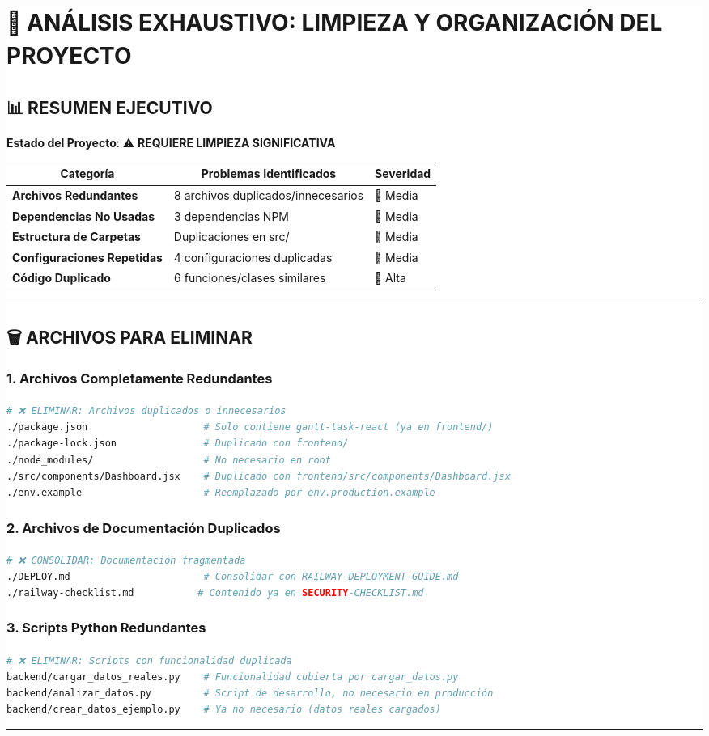 # 🧹 **ANÁLISIS EXHAUSTIVO: LIMPIEZA Y ORGANIZACIÓN DEL PROYECTO**

## 📊 **RESUMEN EJECUTIVO**

**Estado del Proyecto**: ⚠️ **REQUIERE LIMPIEZA SIGNIFICATIVA**

| Categoría | Problemas Identificados | Severidad |
|-----------|------------------------|-----------|
| **Archivos Redundantes** | 8 archivos duplicados/innecesarios | 🔶 Media |
| **Dependencias No Usadas** | 3 dependencias NPM | 🔶 Media |
| **Estructura de Carpetas** | Duplicaciones en src/ | 🔶 Media |
| **Configuraciones Repetidas** | 4 configuraciones duplicadas | 🔶 Media |
| **Código Duplicado** | 6 funciones/clases similares | 🚨 Alta |

---

## 🗑️ **ARCHIVOS PARA ELIMINAR**

### **1. Archivos Completamente Redundantes**

```bash
# ❌ ELIMINAR: Archivos duplicados o innecesarios
./package.json                    # Solo contiene gantt-task-react (ya en frontend/)
./package-lock.json               # Duplicado con frontend/
./node_modules/                   # No necesario en root
./src/components/Dashboard.jsx    # Duplicado con frontend/src/components/Dashboard.jsx
./env.example                     # Reemplazado por env.production.example
```

### **2. Archivos de Documentación Duplicados**

```bash
# ❌ CONSOLIDAR: Documentación fragmentada
./DEPLOY.md                       # Consolidar con RAILWAY-DEPLOYMENT-GUIDE.md
./railway-checklist.md           # Contenido ya en SECURITY-CHECKLIST.md
```

### **3. Scripts Python Redundantes**

```bash
# ❌ ELIMINAR: Scripts con funcionalidad duplicada
backend/cargar_datos_reales.py    # Funcionalidad cubierta por cargar_datos.py
backend/analizar_datos.py         # Script de desarrollo, no necesario en producción
backend/crear_datos_ejemplo.py    # Ya no necesario (datos reales cargados)
```

---
